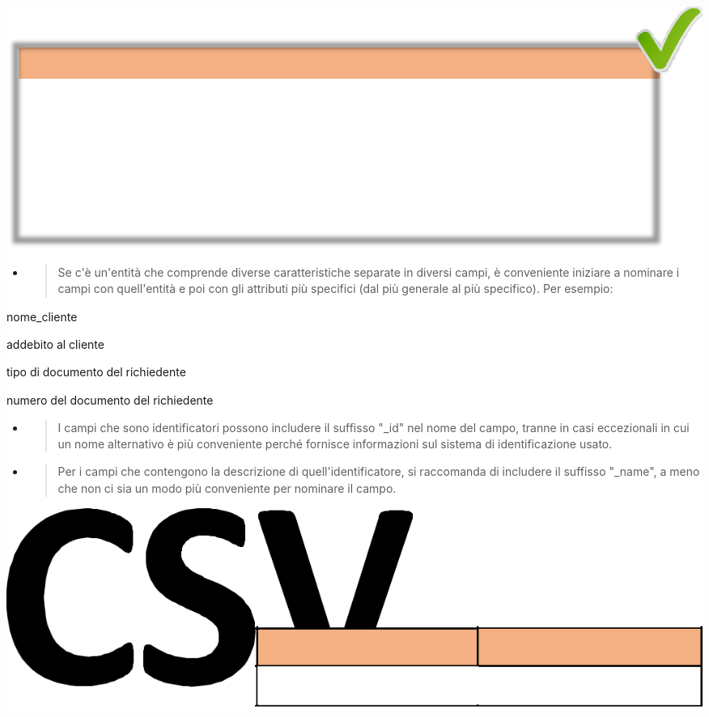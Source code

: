 <td></td>
<td></td>
<td></td>
<td></td>
<td></td>
<td></td>
<td></td>
<td></td>
<td></td>
</tr>
</tbody>
</table>

![](./myMediaFolder/media/image116.png)

  - > Se c'è un'entità che comprende diverse caratteristiche separate in diversi campi, è conveniente iniziare a nominare i campi con quell'entità e poi con gli attributi più specifici (dal più generale al più specifico). Per esempio:

nome\_cliente

addebito al cliente

tipo di documento del richiedente

numero del documento del richiedente

  - > I campi che sono identificatori possono includere il suffisso "\_id" nel nome del campo, tranne in casi eccezionali in cui un nome alternativo è più conveniente perché fornisce informazioni sul sistema di identificazione usato.

  - > Per i campi che contengono la descrizione di quell'identificatore, si raccomanda di includere il suffisso "\_name", a meno che non ci sia un modo più conveniente per nominare il campo.

![](./myMediaFolder/media/image117.png)
